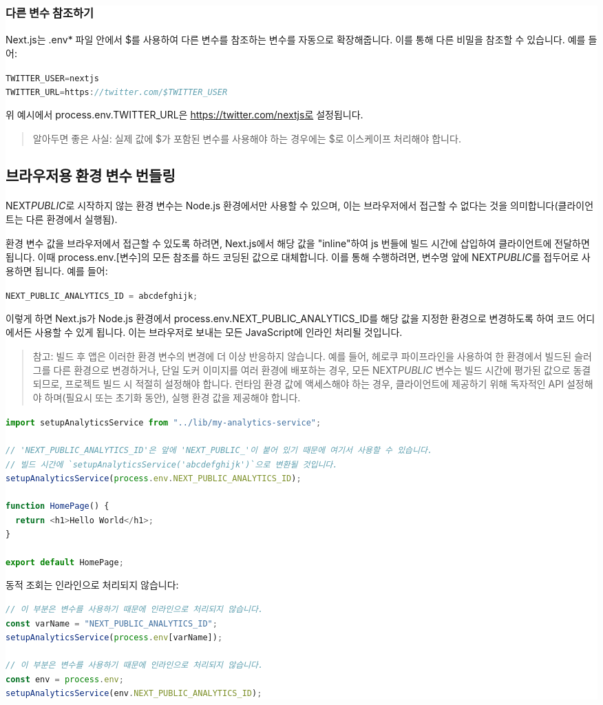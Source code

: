### 다른 변수 참조하기

Next.js는 .env\* 파일 안에서 $를 사용하여 다른 변수를 참조하는 변수를 자동으로 확장해줍니다. 이를 통해 다른 비밀을 참조할 수 있습니다. 예를 들어:

```js
TWITTER_USER=nextjs
TWITTER_URL=https://twitter.com/$TWITTER_USER
```

<div class="content-ad"></div>

위 예시에서 process.env.TWITTER_URL은 https://twitter.com/nextjs로 설정됩니다.

> 알아두면 좋은 사실: 실제 값에 $가 포함된 변수를 사용해야 하는 경우에는 \$로 이스케이프 처리해야 합니다.

## 브라우저용 환경 변수 번들링

NEXT*PUBLIC*로 시작하지 않는 환경 변수는 Node.js 환경에서만 사용할 수 있으며, 이는 브라우저에서 접근할 수 없다는 것을 의미합니다(클라이언트는 다른 환경에서 실행됨).

<div class="content-ad"></div>

환경 변수 값을 브라우저에서 접근할 수 있도록 하려면, Next.js에서 해당 값을 "inline"하여 js 번들에 빌드 시간에 삽입하여 클라이언트에 전달하면 됩니다. 이때 process.env.[변수]의 모든 참조를 하드 코딩된 값으로 대체합니다. 이를 통해 수행하려면, 변수명 앞에 NEXT*PUBLIC*를 접두어로 사용하면 됩니다. 예를 들어:

```js
NEXT_PUBLIC_ANALYTICS_ID = abcdefghijk;
```

이렇게 하면 Next.js가 Node.js 환경에서 process.env.NEXT_PUBLIC_ANALYTICS_ID를 해당 값을 지정한 환경으로 변경하도록 하여 코드 어디에서든 사용할 수 있게 됩니다. 이는 브라우저로 보내는 모든 JavaScript에 인라인 처리될 것입니다.

> 참고: 빌드 후 앱은 이러한 환경 변수의 변경에 더 이상 반응하지 않습니다. 예를 들어, 헤로쿠 파이프라인을 사용하여 한 환경에서 빌드된 슬러그를 다른 환경으로 변경하거나, 단일 도커 이미지를 여러 환경에 배포하는 경우, 모든 NEXT*PUBLIC* 변수는 빌드 시간에 평가된 값으로 동결되므로, 프로젝트 빌드 시 적절히 설정해야 합니다. 런타임 환경 값에 액세스해야 하는 경우, 클라이언트에 제공하기 위해 독자적인 API 설정해야 하며(필요시 또는 초기화 동안), 실행 환경 값을 제공해야 합니다.

<div class="content-ad"></div>

```js
import setupAnalyticsService from "../lib/my-analytics-service";

// 'NEXT_PUBLIC_ANALYTICS_ID'은 앞에 'NEXT_PUBLIC_'이 붙어 있기 때문에 여기서 사용할 수 있습니다.
// 빌드 시간에 `setupAnalyticsService('abcdefghijk')`으로 변환될 것입니다.
setupAnalyticsService(process.env.NEXT_PUBLIC_ANALYTICS_ID);

function HomePage() {
  return <h1>Hello World</h1>;
}

export default HomePage;
```

동적 조회는 인라인으로 처리되지 않습니다:

```js
// 이 부분은 변수를 사용하기 때문에 인라인으로 처리되지 않습니다.
const varName = "NEXT_PUBLIC_ANALYTICS_ID";
setupAnalyticsService(process.env[varName]);

// 이 부분은 변수를 사용하기 때문에 인라인으로 처리되지 않습니다.
const env = process.env;
setupAnalyticsService(env.NEXT_PUBLIC_ANALYTICS_ID);
```
